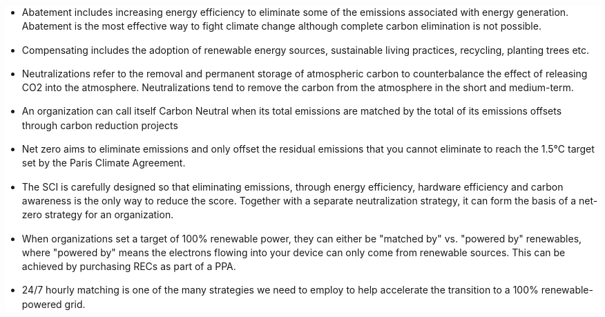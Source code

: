 - Abatement includes increasing energy efficiency to eliminate some of the emissions associated with energy generation. Abatement is the most effective way to fight climate change although complete carbon elimination is not possible.

- Compensating includes the adoption of renewable energy sources, sustainable living practices, recycling, planting trees etc.

- Neutralizations refer to the removal and permanent storage of atmospheric carbon to counterbalance the effect of releasing CO2 into the atmosphere. Neutralizations tend to remove the carbon from the atmosphere in the short and medium-term.

- An organization can call itself Carbon Neutral when its total emissions are matched by the total of its emissions offsets through carbon reduction projects

- Net zero aims to eliminate emissions and only offset the residual emissions that you cannot eliminate to reach the 1.5&deg;C target set by the Paris Climate Agreement.

- The SCI is carefully designed so that eliminating emissions, through energy efficiency, hardware efficiency and carbon awareness is the only way to reduce the score. Together with a separate neutralization strategy, it can form the basis of a net-zero strategy for an organization.

- When organizations set a target of 100% renewable power, they can either be "matched by" vs. "powered by" renewables, where "powered by" means the electrons flowing into your device can only come from renewable sources. This can be achieved by purchasing RECs as part of a PPA.

- 24/7 hourly matching is one of the many strategies we need to employ to help accelerate the transition to a 100% renewable-powered grid.
